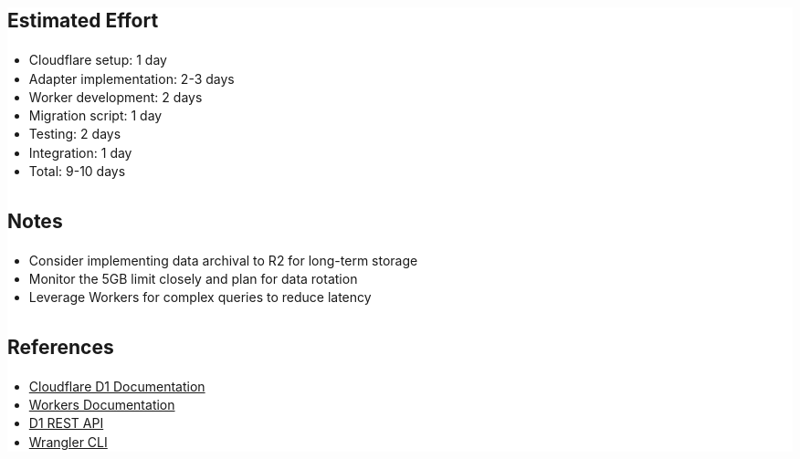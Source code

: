 ## Estimated Effort
- Cloudflare setup: 1 day
- Adapter implementation: 2-3 days
- Worker development: 2 days
- Migration script: 1 day
- Testing: 2 days
- Integration: 1 day
- Total: 9-10 days

## Notes
- Consider implementing data archival to R2 for long-term storage
- Monitor the 5GB limit closely and plan for data rotation
- Leverage Workers for complex queries to reduce latency

## References
- [Cloudflare D1 Documentation](https://developers.cloudflare.com/d1/)
- [Workers Documentation](https://developers.cloudflare.com/workers/)
- [D1 REST API](https://developers.cloudflare.com/api/operations/cloudflare-d1-query-database)
- [Wrangler CLI](https://developers.cloudflare.com/workers/wrangler/)
